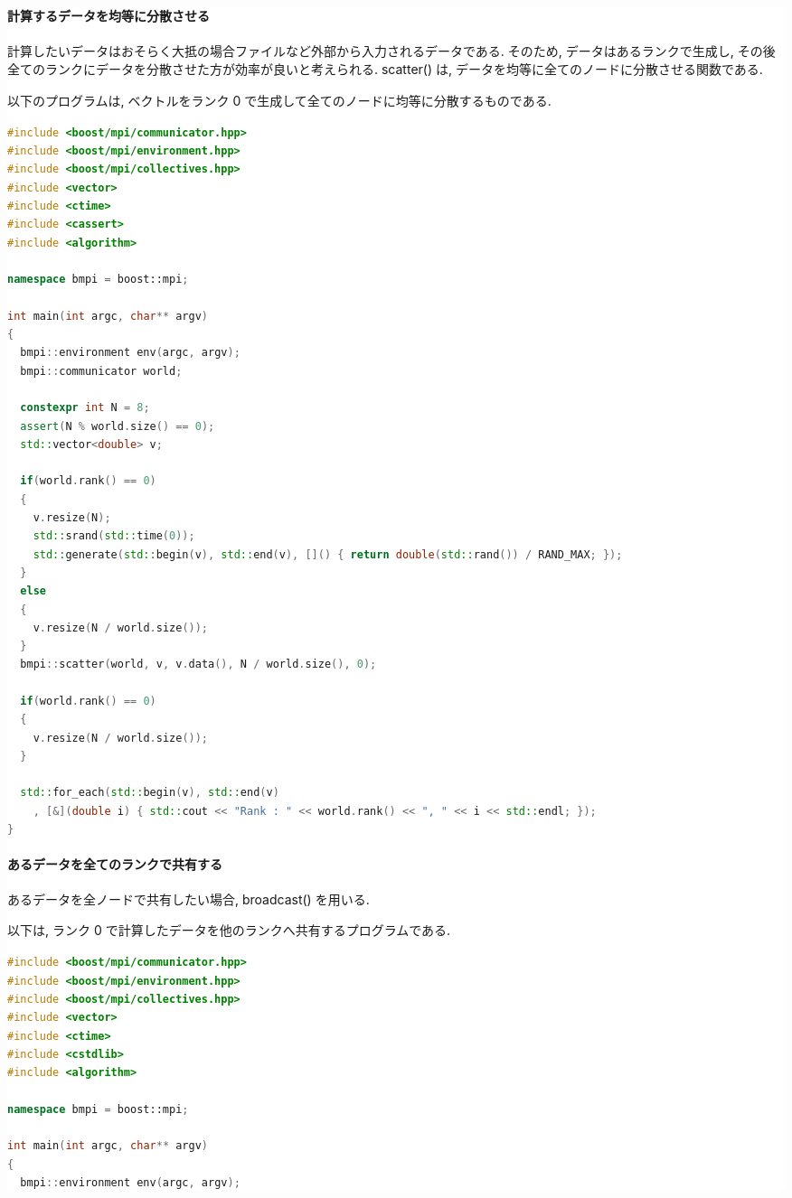 <h4>計算するデータを均等に分散させる</h4>計算したいデータはおそらく大抵の場合ファイルなど外部から入力されるデータである.
そのため, データはあるランクで生成し, その後全てのランクにデータを分散させた方が効率が良いと考えられる.
scatter() は, データを均等に全てのノードに分散させる関数である.

以下のプログラムは, ベクトルをランク 0 で生成して全てのノードに均等に分散するものである.

```cpp
#include <boost/mpi/communicator.hpp>
#include <boost/mpi/environment.hpp>
#include <boost/mpi/collectives.hpp>
#include <vector>
#include <ctime>
#include <cassert>
#include <algorithm>

namespace bmpi = boost::mpi;

int main(int argc, char** argv)
{
  bmpi::environment env(argc, argv);
  bmpi::communicator world;

  constexpr int N = 8;
  assert(N % world.size() == 0);
  std::vector<double> v;

  if(world.rank() == 0)
  {
    v.resize(N);
    std::srand(std::time(0));
    std::generate(std::begin(v), std::end(v), []() { return double(std::rand()) / RAND_MAX; });
  }
  else
  {
    v.resize(N / world.size());
  }
  bmpi::scatter(world, v, v.data(), N / world.size(), 0);

  if(world.rank() == 0)
  {
    v.resize(N / world.size());
  }

  std::for_each(std::begin(v), std::end(v)
    , [&](double i) { std::cout << "Rank : " << world.rank() << ", " << i << std::endl; });
}
```

<h4>あるデータを全てのランクで共有する</h4>あるデータを全ノードで共有したい場合, broadcast() を用いる.

以下は, ランク 0 で計算したデータを他のランクへ共有するプログラムである.

```cpp
#include <boost/mpi/communicator.hpp>
#include <boost/mpi/environment.hpp>
#include <boost/mpi/collectives.hpp>
#include <vector>
#include <ctime>
#include <cstdlib>
#include <algorithm>

namespace bmpi = boost::mpi;

int main(int argc, char** argv)
{
  bmpi::environment env(argc, argv);
```